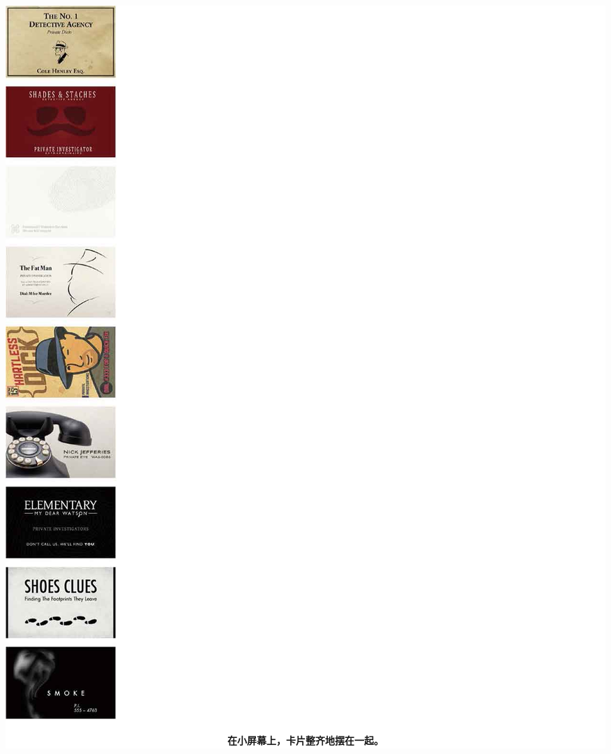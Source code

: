 ![228.jpg](./images/228.jpg)
<center class="my_markdown"><b class="my_markdown">在小屏幕上，卡片整齐地摆在一起。</b></center>
